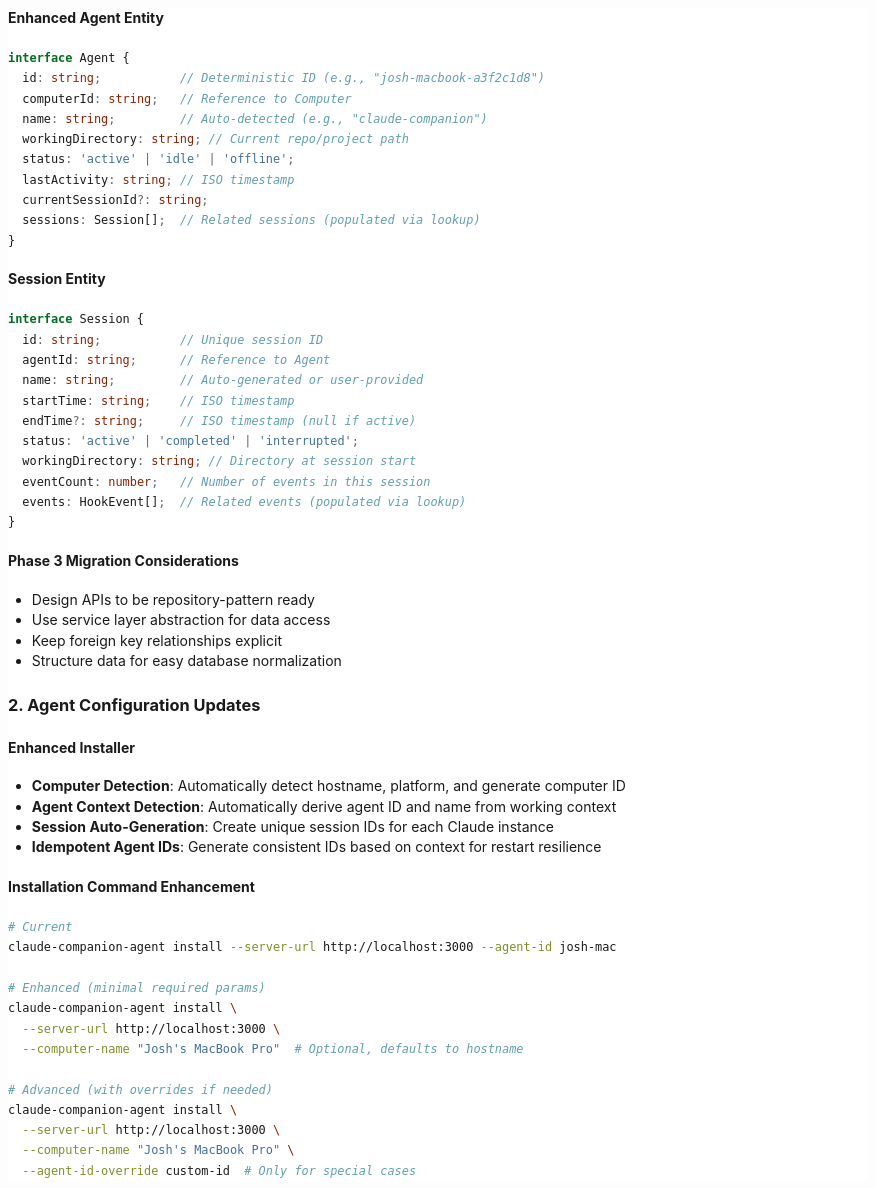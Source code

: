 #### Enhanced Agent Entity
```typescript
interface Agent {
  id: string;           // Deterministic ID (e.g., "josh-macbook-a3f2c1d8")
  computerId: string;   // Reference to Computer
  name: string;         // Auto-detected (e.g., "claude-companion")
  workingDirectory: string; // Current repo/project path
  status: 'active' | 'idle' | 'offline';
  lastActivity: string; // ISO timestamp
  currentSessionId?: string;
  sessions: Session[];  // Related sessions (populated via lookup)
}
```

#### Session Entity
```typescript
interface Session {
  id: string;           // Unique session ID
  agentId: string;      // Reference to Agent
  name: string;         // Auto-generated or user-provided
  startTime: string;    // ISO timestamp
  endTime?: string;     // ISO timestamp (null if active)
  status: 'active' | 'completed' | 'interrupted';
  workingDirectory: string; // Directory at session start
  eventCount: number;   // Number of events in this session
  events: HookEvent[];  // Related events (populated via lookup)
}
```

#### Phase 3 Migration Considerations
- Design APIs to be repository-pattern ready
- Use service layer abstraction for data access
- Keep foreign key relationships explicit
- Structure data for easy database normalization

### 2. Agent Configuration Updates

#### Enhanced Installer
- **Computer Detection**: Automatically detect hostname, platform, and generate computer ID
- **Agent Context Detection**: Automatically derive agent ID and name from working context
- **Session Auto-Generation**: Create unique session IDs for each Claude instance
- **Idempotent Agent IDs**: Generate consistent IDs based on context for restart resilience

#### Installation Command Enhancement
```bash
# Current
claude-companion-agent install --server-url http://localhost:3000 --agent-id josh-mac

# Enhanced (minimal required params)
claude-companion-agent install \
  --server-url http://localhost:3000 \
  --computer-name "Josh's MacBook Pro"  # Optional, defaults to hostname

# Advanced (with overrides if needed)
claude-companion-agent install \
  --server-url http://localhost:3000 \
  --computer-name "Josh's MacBook Pro" \
  --agent-id-override custom-id  # Only for special cases
```

